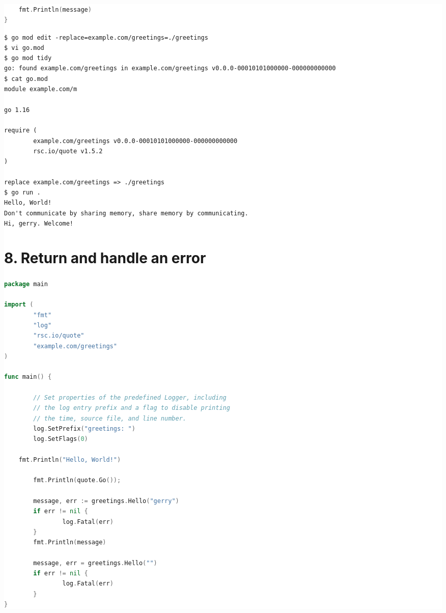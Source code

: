 ``` go
	fmt.Println(message)
}
```

```
$ go mod edit -replace=example.com/greetings=./greetings
$ vi go.mod 
$ go mod tidy
go: found example.com/greetings in example.com/greetings v0.0.0-00010101000000-000000000000
$ cat go.mod 
module example.com/m

go 1.16

require (
        example.com/greetings v0.0.0-00010101000000-000000000000
        rsc.io/quote v1.5.2
)

replace example.com/greetings => ./greetings
$ go run .
Hello, World!
Don't communicate by sharing memory, share memory by communicating.
Hi, gerry. Welcome!
```

# 8. Return and handle an error

``` go
package main

import (
        "fmt"
        "log"
        "rsc.io/quote"
        "example.com/greetings"
)

func main() {

        // Set properties of the predefined Logger, including
        // the log entry prefix and a flag to disable printing
        // the time, source file, and line number.
        log.SetPrefix("greetings: ")
        log.SetFlags(0)

    fmt.Println("Hello, World!")

        fmt.Println(quote.Go());

        message, err := greetings.Hello("gerry")
        if err != nil {
                log.Fatal(err)
        }
        fmt.Println(message)

        message, err = greetings.Hello("")
        if err != nil {
                log.Fatal(err)
        }
}
```
